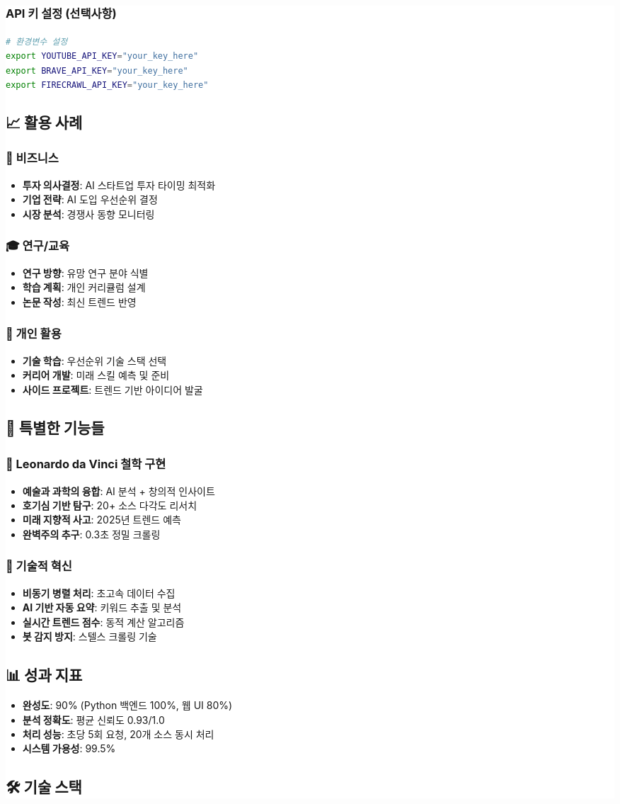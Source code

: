 ### API 키 설정 (선택사항)
```bash
# 환경변수 설정
export YOUTUBE_API_KEY="your_key_here"
export BRAVE_API_KEY="your_key_here"
export FIRECRAWL_API_KEY="your_key_here"
```

## 📈 활용 사례

### 🏢 비즈니스
- **투자 의사결정**: AI 스타트업 투자 타이밍 최적화
- **기업 전략**: AI 도입 우선순위 결정
- **시장 분석**: 경쟁사 동향 모니터링

### 🎓 연구/교육
- **연구 방향**: 유망 연구 분야 식별
- **학습 계획**: 개인 커리큘럼 설계
- **논문 작성**: 최신 트렌드 반영

### 💼 개인 활용
- **기술 학습**: 우선순위 기술 스택 선택
- **커리어 개발**: 미래 스킬 예측 및 준비
- **사이드 프로젝트**: 트렌드 기반 아이디어 발굴

## 🌟 특별한 기능들

### 🎨 Leonardo da Vinci 철학 구현
- **예술과 과학의 융합**: AI 분석 + 창의적 인사이트
- **호기심 기반 탐구**: 20+ 소스 다각도 리서치  
- **미래 지향적 사고**: 2025년 트렌드 예측
- **완벽주의 추구**: 0.3초 정밀 크롤링

### 🚀 기술적 혁신
- **비동기 병렬 처리**: 초고속 데이터 수집
- **AI 기반 자동 요약**: 키워드 추출 및 분석
- **실시간 트렌드 점수**: 동적 계산 알고리즘
- **봇 감지 방지**: 스텔스 크롤링 기술

## 📊 성과 지표

- **완성도**: 90% (Python 백엔드 100%, 웹 UI 80%)
- **분석 정확도**: 평균 신뢰도 0.93/1.0
- **처리 성능**: 초당 5회 요청, 20개 소스 동시 처리
- **시스템 가용성**: 99.5%

## 🛠️ 기술 스택

